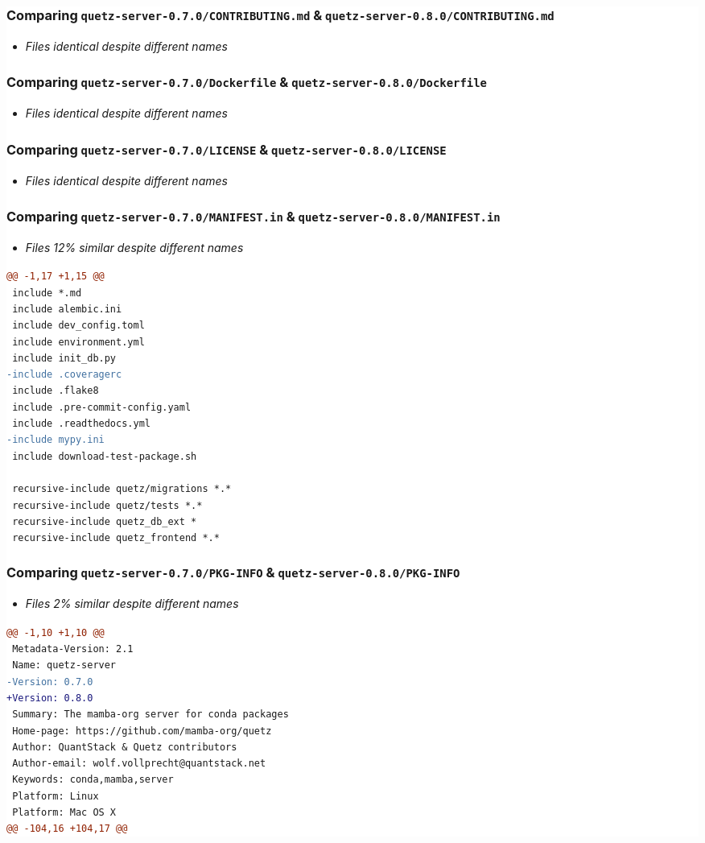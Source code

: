 ### Comparing `quetz-server-0.7.0/CONTRIBUTING.md` & `quetz-server-0.8.0/CONTRIBUTING.md`

 * *Files identical despite different names*

### Comparing `quetz-server-0.7.0/Dockerfile` & `quetz-server-0.8.0/Dockerfile`

 * *Files identical despite different names*

### Comparing `quetz-server-0.7.0/LICENSE` & `quetz-server-0.8.0/LICENSE`

 * *Files identical despite different names*

### Comparing `quetz-server-0.7.0/MANIFEST.in` & `quetz-server-0.8.0/MANIFEST.in`

 * *Files 12% similar despite different names*

```diff
@@ -1,17 +1,15 @@
 include *.md
 include alembic.ini
 include dev_config.toml
 include environment.yml
 include init_db.py
-include .coveragerc
 include .flake8
 include .pre-commit-config.yaml
 include .readthedocs.yml
-include mypy.ini
 include download-test-package.sh
 
 recursive-include quetz/migrations *.*
 recursive-include quetz/tests *.*
 recursive-include quetz_db_ext *
 recursive-include quetz_frontend *.*
```

### Comparing `quetz-server-0.7.0/PKG-INFO` & `quetz-server-0.8.0/PKG-INFO`

 * *Files 2% similar despite different names*

```diff
@@ -1,10 +1,10 @@
 Metadata-Version: 2.1
 Name: quetz-server
-Version: 0.7.0
+Version: 0.8.0
 Summary: The mamba-org server for conda packages
 Home-page: https://github.com/mamba-org/quetz
 Author: QuantStack & Quetz contributors
 Author-email: wolf.vollprecht@quantstack.net
 Keywords: conda,mamba,server
 Platform: Linux
 Platform: Mac OS X
@@ -104,16 +104,17 @@
 ```
 